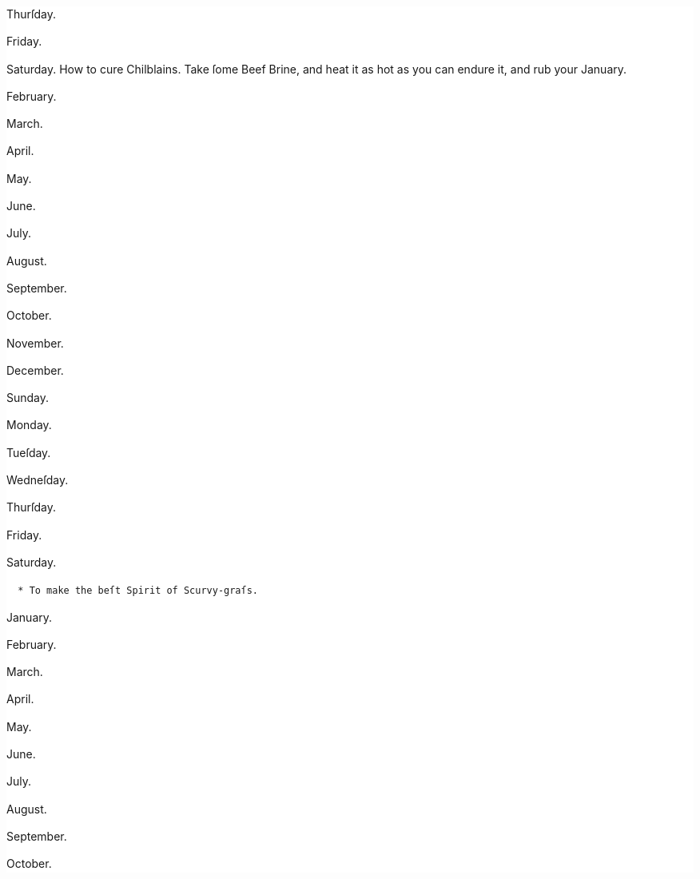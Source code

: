 Thurſday.

Friday.

Saturday.
How to cure Chilblains. Take ſome Beef Brine, and heat it as hot as you can endure it, and rub your 
January.

February.

March.

April.

May.

June.

July.

August.

September.

October.

November.

December.

Sunday.

Monday.

Tueſday.

Wedneſday.

Thurſday.

Friday.

Saturday.

      * To make the beſt Spirit of Scurvy-graſs.

January.

February.

March.

April.

May.

June.

July.

August.

September.

October.
